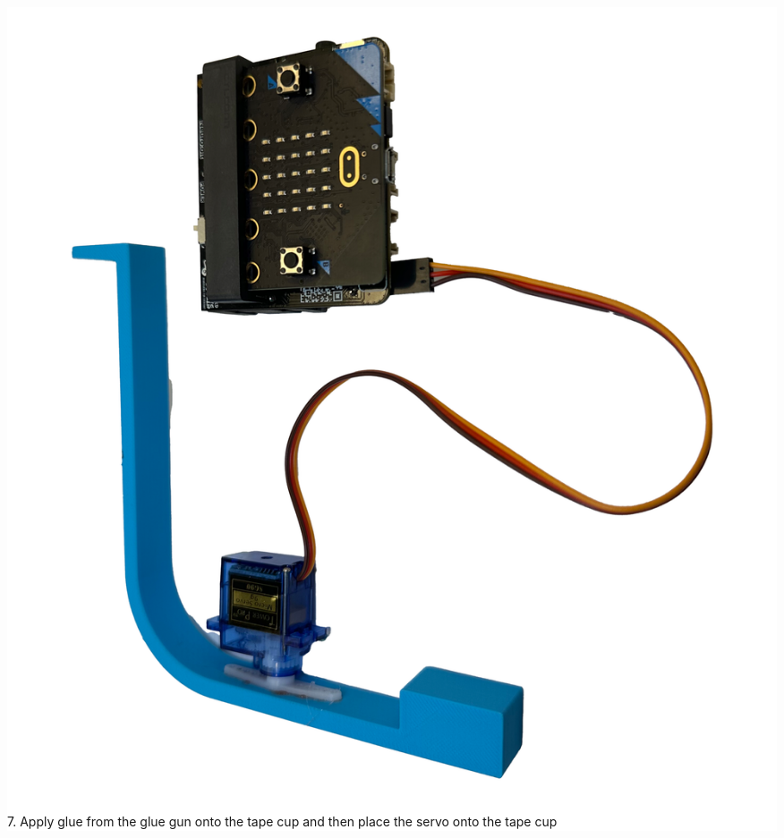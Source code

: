 ![ServoStick2](./21.png)
7. Apply glue from the glue gun onto the tape cup and then place the servo onto the tape cup